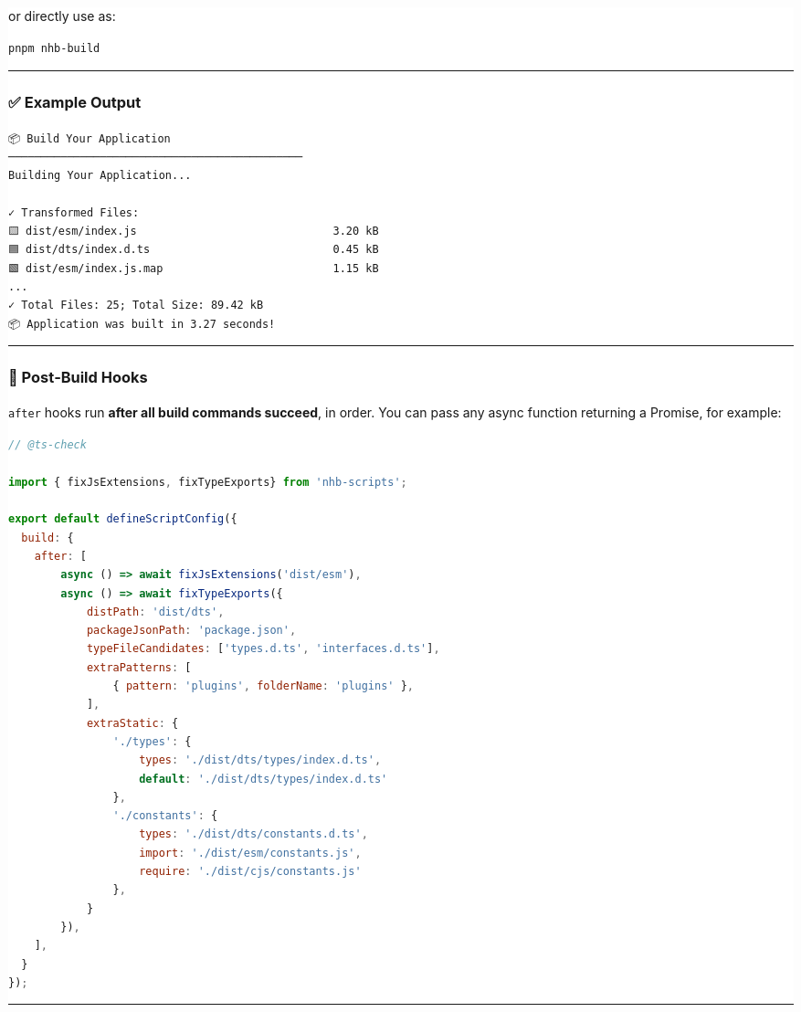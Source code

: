 or directly use as:

```bash
pnpm nhb-build
```

---

### ✅ Example Output

```md
📦 Build Your Application
─────────────────────────────────────────────
Building Your Application...

✓ Transformed Files:
🟨 dist/esm/index.js                              3.20 kB
🟦 dist/dts/index.d.ts                            0.45 kB
🟩 dist/esm/index.js.map                          1.15 kB
...
✓ Total Files: 25; Total Size: 89.42 kB
📦 Application was built in 3.27 seconds!
```

---

### 🔧 Post‑Build Hooks

`after` hooks run **after all build commands succeed**, in order.
You can pass any async function returning a Promise, for example:

```js
// @ts-check

import { fixJsExtensions, fixTypeExports} from 'nhb-scripts';

export default defineScriptConfig({
  build: {
    after: [
        async () => await fixJsExtensions('dist/esm'),
        async () => await fixTypeExports({
            distPath: 'dist/dts',
            packageJsonPath: 'package.json',
            typeFileCandidates: ['types.d.ts', 'interfaces.d.ts'],
            extraPatterns: [
                { pattern: 'plugins', folderName: 'plugins' },
            ],
            extraStatic: {
                './types': {
                    types: './dist/dts/types/index.d.ts',
                    default: './dist/dts/types/index.d.ts'
                },
                './constants': {
                    types: './dist/dts/constants.d.ts',
                    import: './dist/esm/constants.js',
                    require: './dist/cjs/constants.js'
                },
            }
        }),
    ],
  }
});
```

---